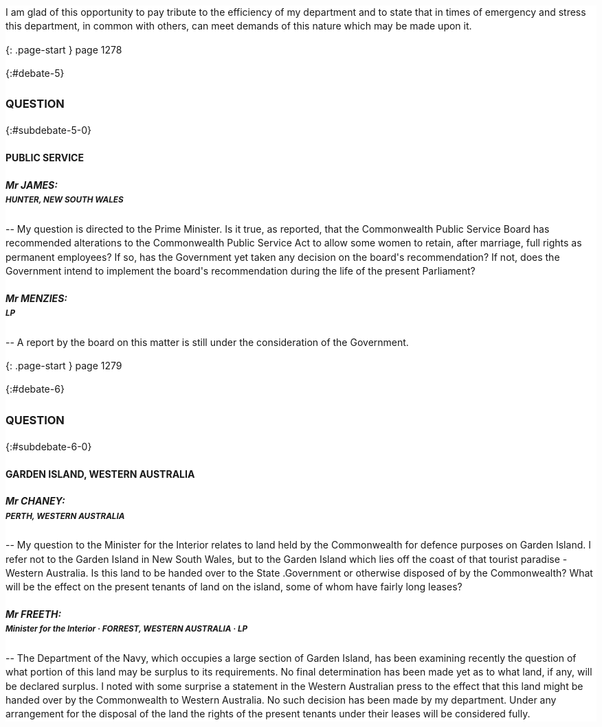 I am glad of this opportunity to pay tribute to the efficiency of my department and to state that in times of emergency and stress this department, in common with others, can meet demands of this nature which may be made upon it. 

{: .page-start }
page 1278

{:#debate-5}
### QUESTION

{:#subdebate-5-0}
#### PUBLIC SERVICE

##### Mr JAMES:<br><small class="text-muted">HUNTER, NEW SOUTH WALES</small>

-- My question is directed to the Prime Minister. Is it true, as reported, that the Commonwealth Public Service Board has recommended alterations to the Commonwealth Public Service Act to allow some women to retain, after marriage, full rights as permanent employees? If so, has the Government yet taken any decision on the board's recommendation? If not, does the Government intend to implement the board's recommendation during the life of the present Parliament? 

##### Mr MENZIES:<br><small class="text-muted">LP</small>

-- A report by the board on this matter is still under the consideration of the Government. 

{: .page-start }
page 1279

{:#debate-6}
### QUESTION

{:#subdebate-6-0}
#### GARDEN ISLAND, WESTERN AUSTRALIA

##### Mr CHANEY:<br><small class="text-muted">PERTH, WESTERN AUSTRALIA</small>

--  My question to the Minister for the Interior relates to land held by the Commonwealth for defence purposes on Garden Island. I refer not to the Garden Island in New South Wales, but to the Garden Island which lies off the coast of that tourist paradise - Western Australia. Is this land to be handed over to the State .Government or otherwise disposed of by the Commonwealth? What will be the effect on the present tenants of land on the island, some of whom have fairly long leases? 

##### Mr FREETH:<br><small class="text-muted">Minister for the Interior &middot; FORREST, WESTERN AUSTRALIA &middot; LP</small>

-- The Department of the Navy, which occupies a large section of Garden Island, has been examining recently the question of what portion of this land may be surplus to its requirements. No final determination has been made yet as to what land, if any, will be declared surplus. I noted with some surprise a statement in the Western Australian press to the effect that this land might be handed over by the Commonwealth to Western Australia. No such decision has been made by my department. Under any arrangement for the disposal of the land the rights of the present tenants under their leases will be considered fully. 
